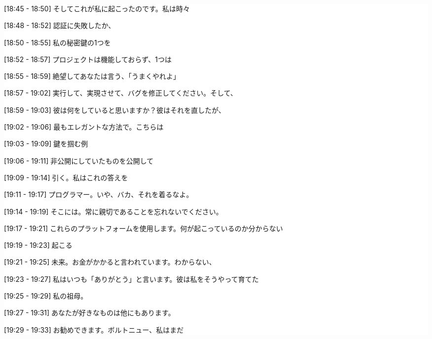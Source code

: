 [18:45 - 18:50]
そしてこれが私に起こったのです。私は時々

[18:48 - 18:52]
認証に失敗したか、

[18:50 - 18:55]
私の秘密鍵の1つを

[18:52 - 18:57]
プロジェクトは機能しておらず、1つは

[18:55 - 18:59]
絶望してあなたは言う、「うまくやれよ」

[18:57 - 19:02]
実行して、実現させて、バグを修正してください。そして、

[18:59 - 19:03]
彼は何をしていると思いますか？彼はそれを直したが、

[19:02 - 19:06]
最もエレガントな方法で。こちらは

[19:03 - 19:09]
鍵を掴む例

[19:06 - 19:11]
非公開にしていたものを公開して

[19:09 - 19:14]
引く。私はこれの答えを

[19:11 - 19:17]
プログラマー。いや、バカ、それを着るなよ。

[19:14 - 19:19]
そこには。常に親切であることを忘れないでください。

[19:17 - 19:21]
これらのプラットフォームを使用します。何が起こっているのか分からない

[19:19 - 19:23]
起こる

[19:21 - 19:25]
未来。お金がかかると言われています。わからない、

[19:23 - 19:27]
私はいつも「ありがとう」と言います。彼は私をそうやって育てた

[19:25 - 19:29]
私の祖母。

[19:27 - 19:31]
あなたが好きなものは他にもあります。

[19:29 - 19:33]
お勧めできます。ボルトニュー、私はまだ
